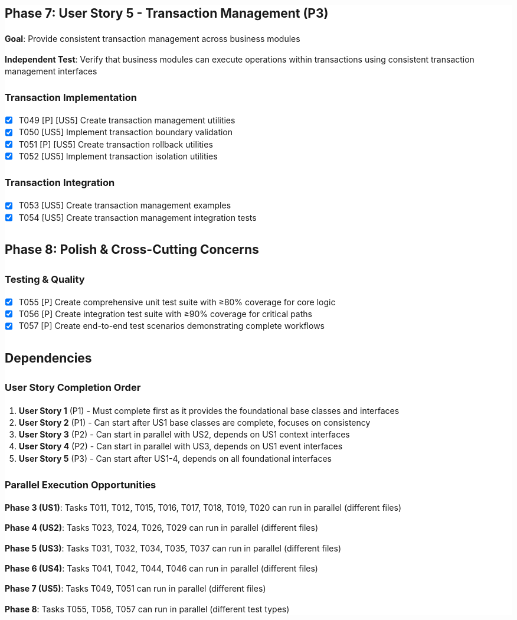 ## Phase 7: User Story 5 - Transaction Management (P3)

**Goal**: Provide consistent transaction management across business modules

**Independent Test**: Verify that business modules can execute operations within transactions using consistent transaction management interfaces

### Transaction Implementation

- [x] T049 [P] [US5] Create transaction management utilities
- [x] T050 [US5] Implement transaction boundary validation
- [x] T051 [P] [US5] Create transaction rollback utilities
- [x] T052 [US5] Implement transaction isolation utilities

### Transaction Integration

- [x] T053 [US5] Create transaction management examples
- [x] T054 [US5] Create transaction management integration tests

## Phase 8: Polish & Cross-Cutting Concerns

### Testing & Quality

- [x] T055 [P] Create comprehensive unit test suite with ≥80% coverage for core logic
- [x] T056 [P] Create integration test suite with ≥90% coverage for critical paths
- [x] T057 [P] Create end-to-end test scenarios demonstrating complete workflows

## Dependencies

### User Story Completion Order

1. **User Story 1** (P1) - Must complete first as it provides the foundational base classes and interfaces
2. **User Story 2** (P1) - Can start after US1 base classes are complete, focuses on consistency
3. **User Story 3** (P2) - Can start in parallel with US2, depends on US1 context interfaces
4. **User Story 4** (P2) - Can start in parallel with US3, depends on US1 event interfaces
5. **User Story 5** (P3) - Can start after US1-4, depends on all foundational interfaces

### Parallel Execution Opportunities

**Phase 3 (US1)**: Tasks T011, T012, T015, T016, T017, T018, T019, T020 can run in parallel (different files)

**Phase 4 (US2)**: Tasks T023, T024, T026, T029 can run in parallel (different files)

**Phase 5 (US3)**: Tasks T031, T032, T034, T035, T037 can run in parallel (different files)

**Phase 6 (US4)**: Tasks T041, T042, T044, T046 can run in parallel (different files)

**Phase 7 (US5)**: Tasks T049, T051 can run in parallel (different files)

**Phase 8**: Tasks T055, T056, T057 can run in parallel (different test types)
